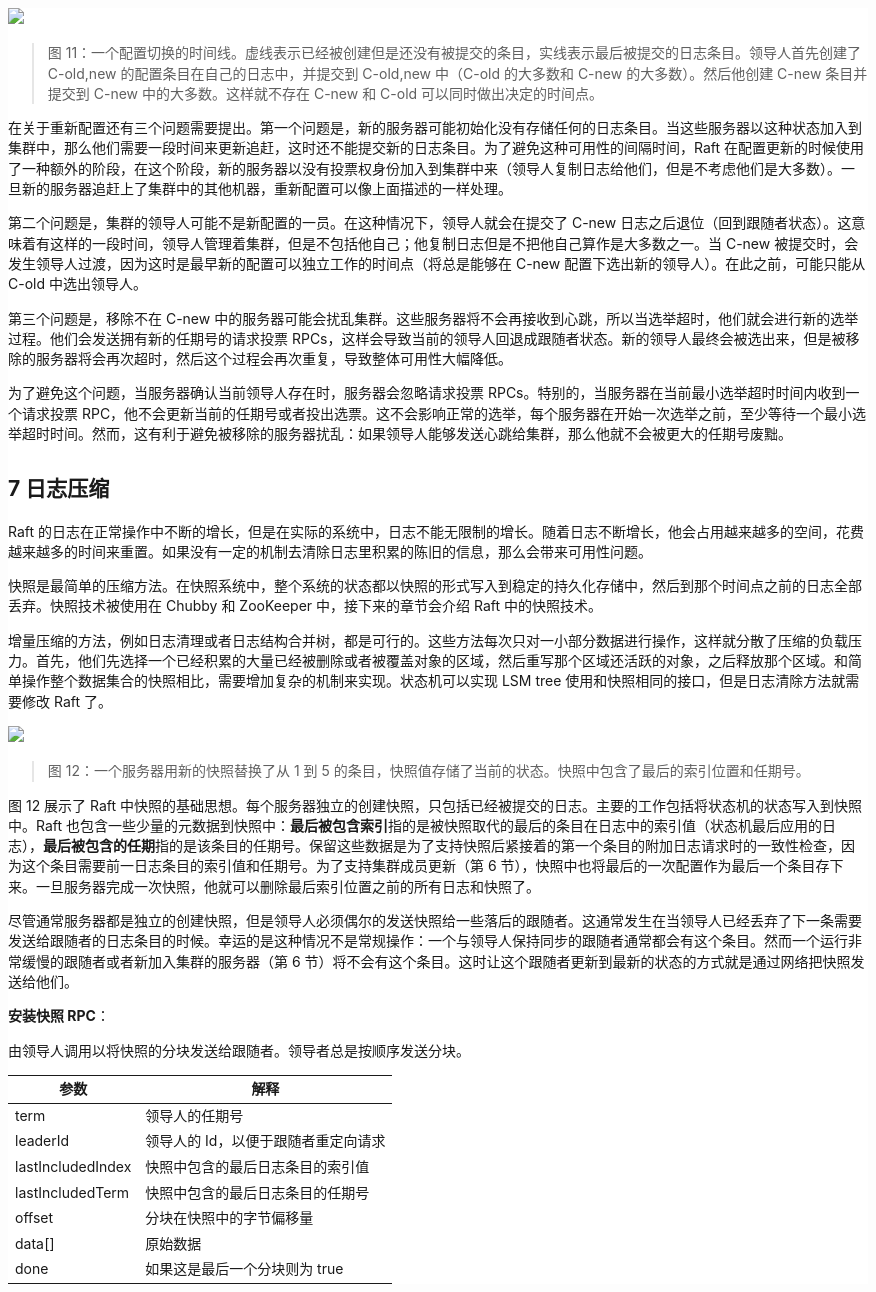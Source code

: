 ![](images/raft-图11.png)

> 图 11：一个配置切换的时间线。虚线表示已经被创建但是还没有被提交的条目，实线表示最后被提交的日志条目。领导人首先创建了 C-old,new 的配置条目在自己的日志中，并提交到 C-old,new 中（C-old 的大多数和  C-new 的大多数）。然后他创建 C-new 条目并提交到 C-new 中的大多数。这样就不存在  C-new 和 C-old 可以同时做出决定的时间点。

在关于重新配置还有三个问题需要提出。第一个问题是，新的服务器可能初始化没有存储任何的日志条目。当这些服务器以这种状态加入到集群中，那么他们需要一段时间来更新追赶，这时还不能提交新的日志条目。为了避免这种可用性的间隔时间，Raft 在配置更新的时候使用了一种额外的阶段，在这个阶段，新的服务器以没有投票权身份加入到集群中来（领导人复制日志给他们，但是不考虑他们是大多数）。一旦新的服务器追赶上了集群中的其他机器，重新配置可以像上面描述的一样处理。

第二个问题是，集群的领导人可能不是新配置的一员。在这种情况下，领导人就会在提交了 C-new 日志之后退位（回到跟随者状态）。这意味着有这样的一段时间，领导人管理着集群，但是不包括他自己；他复制日志但是不把他自己算作是大多数之一。当 C-new 被提交时，会发生领导人过渡，因为这时是最早新的配置可以独立工作的时间点（将总是能够在 C-new 配置下选出新的领导人）。在此之前，可能只能从 C-old 中选出领导人。

第三个问题是，移除不在 C-new 中的服务器可能会扰乱集群。这些服务器将不会再接收到心跳，所以当选举超时，他们就会进行新的选举过程。他们会发送拥有新的任期号的请求投票 RPCs，这样会导致当前的领导人回退成跟随者状态。新的领导人最终会被选出来，但是被移除的服务器将会再次超时，然后这个过程会再次重复，导致整体可用性大幅降低。

为了避免这个问题，当服务器确认当前领导人存在时，服务器会忽略请求投票 RPCs。特别的，当服务器在当前最小选举超时时间内收到一个请求投票 RPC，他不会更新当前的任期号或者投出选票。这不会影响正常的选举，每个服务器在开始一次选举之前，至少等待一个最小选举超时时间。然而，这有利于避免被移除的服务器扰乱：如果领导人能够发送心跳给集群，那么他就不会被更大的任期号废黜。

## 7 日志压缩

Raft 的日志在正常操作中不断的增长，但是在实际的系统中，日志不能无限制的增长。随着日志不断增长，他会占用越来越多的空间，花费越来越多的时间来重置。如果没有一定的机制去清除日志里积累的陈旧的信息，那么会带来可用性问题。

快照是最简单的压缩方法。在快照系统中，整个系统的状态都以快照的形式写入到稳定的持久化存储中，然后到那个时间点之前的日志全部丢弃。快照技术被使用在 Chubby 和 ZooKeeper 中，接下来的章节会介绍 Raft 中的快照技术。

增量压缩的方法，例如日志清理或者日志结构合并树，都是可行的。这些方法每次只对一小部分数据进行操作，这样就分散了压缩的负载压力。首先，他们先选择一个已经积累的大量已经被删除或者被覆盖对象的区域，然后重写那个区域还活跃的对象，之后释放那个区域。和简单操作整个数据集合的快照相比，需要增加复杂的机制来实现。状态机可以实现 LSM tree 使用和快照相同的接口，但是日志清除方法就需要修改 Raft 了。

![](images/raft-图12.png)

> 图 12：一个服务器用新的快照替换了从 1 到 5 的条目，快照值存储了当前的状态。快照中包含了最后的索引位置和任期号。

图 12 展示了 Raft 中快照的基础思想。每个服务器独立的创建快照，只包括已经被提交的日志。主要的工作包括将状态机的状态写入到快照中。Raft 也包含一些少量的元数据到快照中：**最后被包含索引**指的是被快照取代的最后的条目在日志中的索引值（状态机最后应用的日志），**最后被包含的任期**指的是该条目的任期号。保留这些数据是为了支持快照后紧接着的第一个条目的附加日志请求时的一致性检查，因为这个条目需要前一日志条目的索引值和任期号。为了支持集群成员更新（第 6 节），快照中也将最后的一次配置作为最后一个条目存下来。一旦服务器完成一次快照，他就可以删除最后索引位置之前的所有日志和快照了。

尽管通常服务器都是独立的创建快照，但是领导人必须偶尔的发送快照给一些落后的跟随者。这通常发生在当领导人已经丢弃了下一条需要发送给跟随者的日志条目的时候。幸运的是这种情况不是常规操作：一个与领导人保持同步的跟随者通常都会有这个条目。然而一个运行非常缓慢的跟随者或者新加入集群的服务器（第 6 节）将不会有这个条目。这时让这个跟随者更新到最新的状态的方式就是通过网络把快照发送给他们。

**安装快照 RPC**：

由领导人调用以将快照的分块发送给跟随者。领导者总是按顺序发送分块。

| 参数 | 解释 |
|----|----|
| term | 领导人的任期号 |
| leaderId | 领导人的 Id，以便于跟随者重定向请求 |
| lastIncludedIndex | 快照中包含的最后日志条目的索引值 |
| lastIncludedTerm | 快照中包含的最后日志条目的任期号 |
| offset | 分块在快照中的字节偏移量 |
| data[] | 原始数据 |
| done | 如果这是最后一个分块则为 true |

